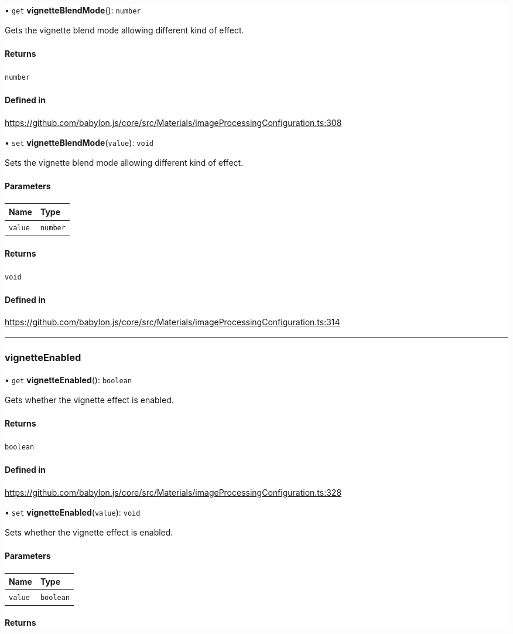 • `get` **vignetteBlendMode**(): `number`

Gets the vignette blend mode allowing different kind of effect.

#### Returns

`number`

#### Defined in

https://github.com/babylon.js/core/src/Materials/imageProcessingConfiguration.ts:308

• `set` **vignetteBlendMode**(`value`): `void`

Sets the vignette blend mode allowing different kind of effect.

#### Parameters

| Name | Type |
| :------ | :------ |
| `value` | `number` |

#### Returns

`void`

#### Defined in

https://github.com/babylon.js/core/src/Materials/imageProcessingConfiguration.ts:314

___

### vignetteEnabled

• `get` **vignetteEnabled**(): `boolean`

Gets whether the vignette effect is enabled.

#### Returns

`boolean`

#### Defined in

https://github.com/babylon.js/core/src/Materials/imageProcessingConfiguration.ts:328

• `set` **vignetteEnabled**(`value`): `void`

Sets whether the vignette effect is enabled.

#### Parameters

| Name | Type |
| :------ | :------ |
| `value` | `boolean` |

#### Returns
